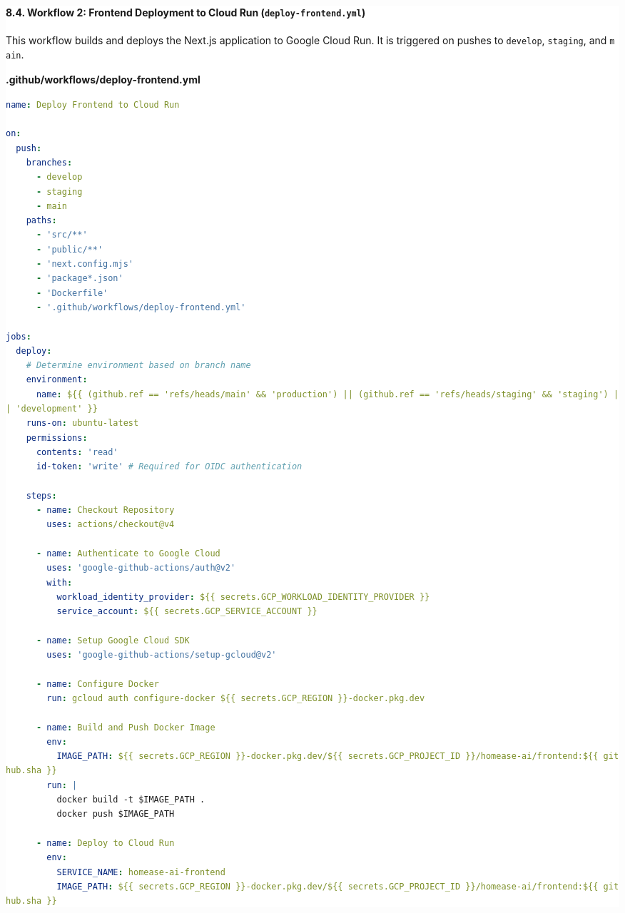 #### **8.4. Workflow 2: Frontend Deployment to Cloud Run (`deploy-frontend.yml`)**

This workflow builds and deploys the Next.js application to Google Cloud Run. It is triggered on pushes to `develop`, `staging`, and `main`.

**.github/workflows/deploy-frontend.yml**
```yaml
name: Deploy Frontend to Cloud Run

on:
  push:
    branches:
      - develop
      - staging
      - main
    paths:
      - 'src/**'
      - 'public/**'
      - 'next.config.mjs'
      - 'package*.json'
      - 'Dockerfile'
      - '.github/workflows/deploy-frontend.yml'

jobs:
  deploy:
    # Determine environment based on branch name
    environment:
      name: ${{ (github.ref == 'refs/heads/main' && 'production') || (github.ref == 'refs/heads/staging' && 'staging') || 'development' }}
    runs-on: ubuntu-latest
    permissions:
      contents: 'read'
      id-token: 'write' # Required for OIDC authentication

    steps:
      - name: Checkout Repository
        uses: actions/checkout@v4

      - name: Authenticate to Google Cloud
        uses: 'google-github-actions/auth@v2'
        with:
          workload_identity_provider: ${{ secrets.GCP_WORKLOAD_IDENTITY_PROVIDER }}
          service_account: ${{ secrets.GCP_SERVICE_ACCOUNT }}

      - name: Setup Google Cloud SDK
        uses: 'google-github-actions/setup-gcloud@v2'

      - name: Configure Docker
        run: gcloud auth configure-docker ${{ secrets.GCP_REGION }}-docker.pkg.dev

      - name: Build and Push Docker Image
        env:
          IMAGE_PATH: ${{ secrets.GCP_REGION }}-docker.pkg.dev/${{ secrets.GCP_PROJECT_ID }}/homease-ai/frontend:${{ github.sha }}
        run: |
          docker build -t $IMAGE_PATH .
          docker push $IMAGE_PATH

      - name: Deploy to Cloud Run
        env:
          SERVICE_NAME: homease-ai-frontend
          IMAGE_PATH: ${{ secrets.GCP_REGION }}-docker.pkg.dev/${{ secrets.GCP_PROJECT_ID }}/homease-ai/frontend:${{ github.sha }}
```